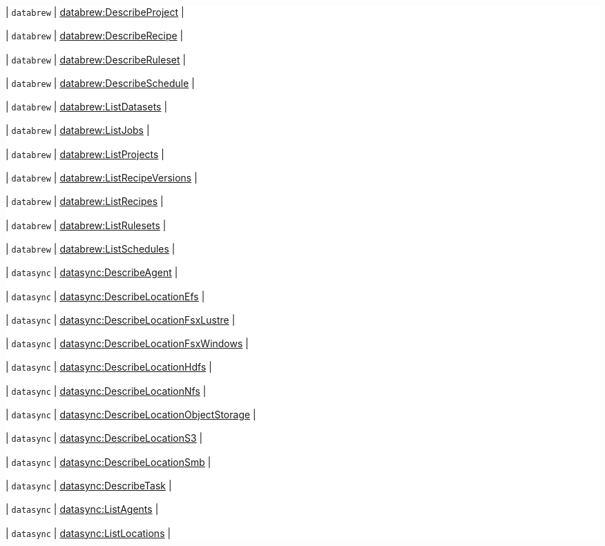 | `databrew` | [databrew:DescribeProject](../actions.md#databrew:describeproject) |

| `databrew` | [databrew:DescribeRecipe](../actions.md#databrew:describerecipe) |

| `databrew` | [databrew:DescribeRuleset](../actions.md#databrew:describeruleset) |

| `databrew` | [databrew:DescribeSchedule](../actions.md#databrew:describeschedule) |

| `databrew` | [databrew:ListDatasets](../actions.md#databrew:listdatasets) |

| `databrew` | [databrew:ListJobs](../actions.md#databrew:listjobs) |

| `databrew` | [databrew:ListProjects](../actions.md#databrew:listprojects) |

| `databrew` | [databrew:ListRecipeVersions](../actions.md#databrew:listrecipeversions) |

| `databrew` | [databrew:ListRecipes](../actions.md#databrew:listrecipes) |

| `databrew` | [databrew:ListRulesets](../actions.md#databrew:listrulesets) |

| `databrew` | [databrew:ListSchedules](../actions.md#databrew:listschedules) |

| `datasync` | [datasync:DescribeAgent](../actions.md#datasync:describeagent) |

| `datasync` | [datasync:DescribeLocationEfs](../actions.md#datasync:describelocationefs) |

| `datasync` | [datasync:DescribeLocationFsxLustre](../actions.md#datasync:describelocationfsxlustre) |

| `datasync` | [datasync:DescribeLocationFsxWindows](../actions.md#datasync:describelocationfsxwindows) |

| `datasync` | [datasync:DescribeLocationHdfs](../actions.md#datasync:describelocationhdfs) |

| `datasync` | [datasync:DescribeLocationNfs](../actions.md#datasync:describelocationnfs) |

| `datasync` | [datasync:DescribeLocationObjectStorage](../actions.md#datasync:describelocationobjectstorage) |

| `datasync` | [datasync:DescribeLocationS3](../actions.md#datasync:describelocations3) |

| `datasync` | [datasync:DescribeLocationSmb](../actions.md#datasync:describelocationsmb) |

| `datasync` | [datasync:DescribeTask](../actions.md#datasync:describetask) |

| `datasync` | [datasync:ListAgents](../actions.md#datasync:listagents) |

| `datasync` | [datasync:ListLocations](../actions.md#datasync:listlocations) |
